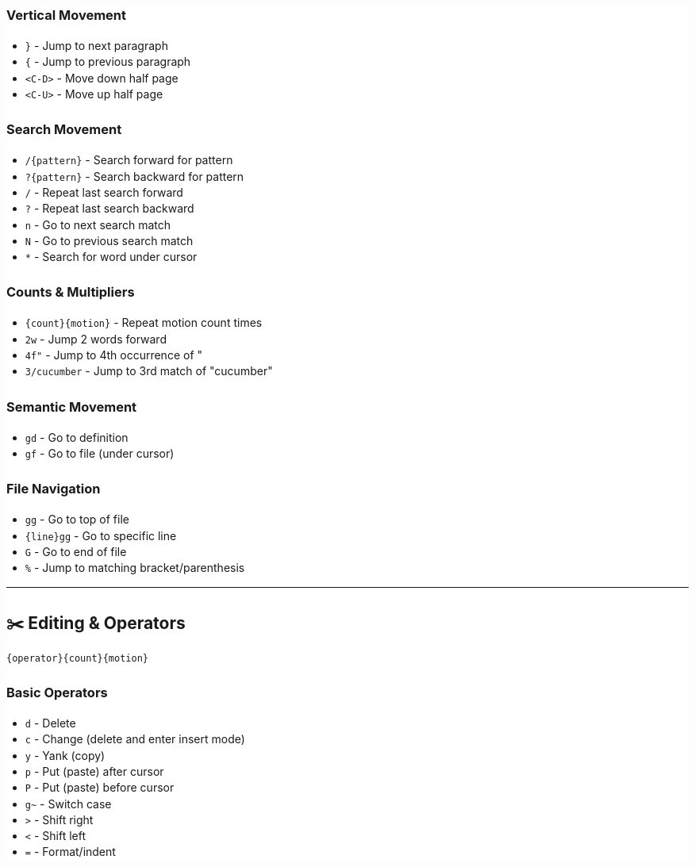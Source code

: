 ### Vertical Movement
- `}` - Jump to next paragraph
- `{` - Jump to previous paragraph
- `<C-D>` - Move down half page
- `<C-U>` - Move up half page

### Search Movement
- `/{pattern}` - Search forward for pattern
- `?{pattern}` - Search backward for pattern
- `/` - Repeat last search forward
- `?` - Repeat last search backward
- `n` - Go to next search match
- `N` - Go to previous search match
- `*` - Search for word under cursor

### Counts & Multipliers
- `{count}{motion}` - Repeat motion count times
- `2w` - Jump 2 words forward
- `4f"` - Jump to 4th occurrence of "
- `3/cucumber` - Jump to 3rd match of "cucumber"

### Semantic Movement
- `gd` - Go to definition
- `gf` - Go to file (under cursor)

### File Navigation
- `gg` - Go to top of file
- `{line}gg` - Go to specific line
- `G` - Go to end of file
- `%` - Jump to matching bracket/parenthesis

---

## ✂️ Editing & Operators

```plain
{operator}{count}{motion}
```

### Basic Operators

- `d` - Delete
- `c` - Change (delete and enter insert mode)
- `y` - Yank (copy)
- `p` - Put (paste) after cursor
- `P` - Put (paste) before cursor
- `g~` - Switch case
- `>` - Shift right
- `<` - Shift left
- `=` - Format/indent
